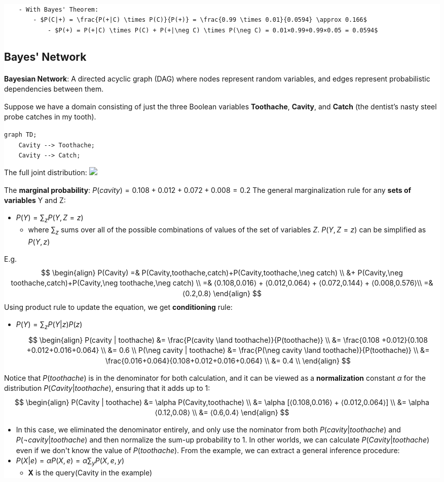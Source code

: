 		- With Bayes' Theorem:
			- $P(C|+) = \frac{P(+|C) \times P(C)}{P(+)} = \frac{0.99 \times 0.01}{0.0594} \approx 0.166$
				- $P(+) = P(+|C) \times P(C) + P(+|\neg C) \times P(\neg C) = 0.01×0.99+0.99×0.05 = 0.0594$
## Bayes' Network

**Bayesian Network**: A directed acyclic graph (DAG) where nodes represent random variables, and edges represent probabilistic dependencies between them.

Suppose we have a domain consisting of just the three Boolean variables **Toothache**, **Cavity**, and **Catch** (the dentist’s nasty steel probe catches in my tooth).

```mermaid
graph TD;
	Cavity --> Toothache;
	Cavity --> Catch;
```
The full joint distribution:
![](https://i.imgur.com/4sYPqjy.png)

The **marginal probability**: $P(cavity) = 0.108 +0.012+0.072+0.008 = 0.2$
The general marginalization rule for any **sets of variables** Y and Z:
- $P(Y) = \displaystyle{\sum_{z}{P(Y,Z=z)}}$
	- where $\sum_z$ sums over all of the possible combinations of values of the set of variables $Z$. $P(Y, Z=z)$ can be simplified as $P(Y,z)$

E.g.
$$
\begin{align}
P(Cavity) =& P(Cavity,toothache,catch)+P(Cavity,toothache,\neg catch) \\ 
&+ P(Cavity,\neg toothache,catch)+P(Cavity,\neg toothache,\neg catch) \\
=& ⟨0.108,0.016⟩ + ⟨0.012,0.064⟩ + ⟨0.072,0.144⟩ + ⟨0.008,0.576⟩\\
=& ⟨0.2,0.8⟩
\end{align}
$$
Using product rule to update the equation, we get **conditioning** rule:
- $P(Y) = \displaystyle{\sum_{z}{P(Y|z)P(z)}}$
$$
\begin{align}
P(cavity | toothache) &= \frac{P(cavity \land toothache)}{P(toothache)} \\
&= \frac{0.108 +0.012}{0.108 +0.012+0.016+0.064} \\
&= 0.6 \\
P(\neg cavity | toothache) &= \frac{P(\neg cavity \land toothache)}{P(toothache)} \\
&= \frac{0.016+0.064}{0.108+0.012+0.016+0.064} \\
&= 0.4 \\
\end{align}
$$

Notice that $P(toothache)$ is in the denominator for both calculation, and it can be viewed as a **normalization** constant $\alpha$  for the distribution $P(Cavity|toothache)$, ensuring that it adds up to 1:
$$
\begin{align}
P(Cavity | toothache) &= \alpha P(Cavity,toothache) \\
&= \alpha [⟨0.108,0.016⟩ + ⟨0.012,0.064⟩] \\
&= \alpha ⟨0.12,0.08⟩ \\
&= ⟨0.6,0.4⟩
\end{align}
$$
- In this case, we eliminated the denominator entirely, and only use the nominator from both $P(cavity|toothache)$ and $P(\neg cavity|toothache)$ and then normalize the sum-up probability to 1. In other worlds, we can calculate $P(Cavity|toothache)$ even if we don't know the value of $P(toothache)$.
From the example, we can extract a general inference procedure:
- $P(X|e) = \alpha P(X,e) = \alpha \displaystyle\sum_y{P(X,e,y)}$
	- **X** is the query(Cavity in the example)